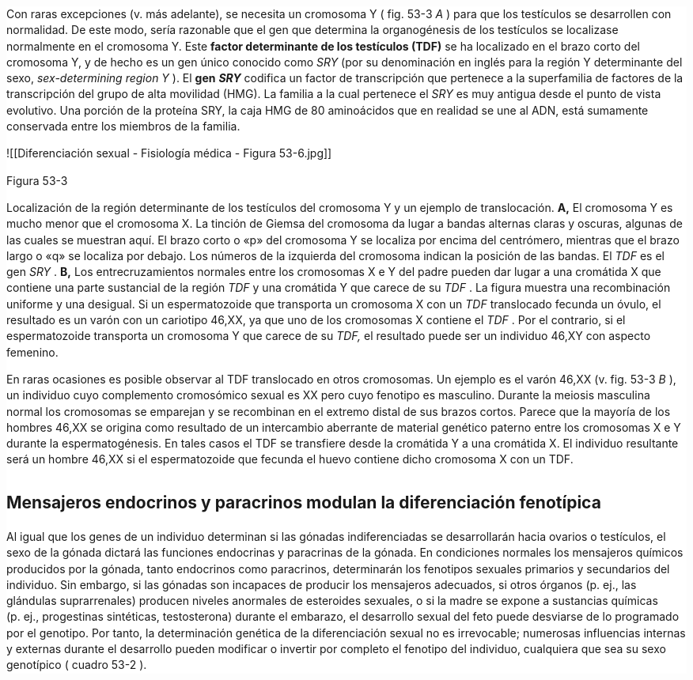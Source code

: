 Con raras excepciones (v. más adelante), se necesita un cromosoma Y ( fig. 53-3 _A_ ) para que los testículos se desarrollen con normalidad. De este modo, sería razonable que el gen que determina la organogénesis de los testículos se localizase normalmente en el cromosoma Y. Este **factor determinante de los testículos (TDF)** se ha localizado en el brazo corto del cromosoma Y, y de hecho es un gen único conocido como _SRY_ (por su denominación en inglés para la región Y determinante del sexo, _sex-determining region Y_ ). El **gen** _**SRY**_ codifica un factor de transcripción que pertenece a la superfamilia de factores de la transcripción del grupo de alta movilidad (HMG). La familia a la cual pertenece el _SRY_ es muy antigua desde el punto de vista evolutivo. Una porción de la proteína SRY, la caja HMG de 80 aminoácidos que en realidad se une al ADN, está sumamente conservada entre los miembros de la familia.



![[Diferenciación sexual - Fisiología médica - Figura 53-6.jpg]]

Figura 53-3

Localización de la región determinante de los testículos del cromosoma Y y un ejemplo de translocación. **A,** El cromosoma Y es mucho menor que el cromosoma X. La tinción de Giemsa del cromosoma da lugar a bandas alternas claras y oscuras, algunas de las cuales se muestran aquí. El brazo corto o «p» del cromosoma Y se localiza por encima del centrómero, mientras que el brazo largo o «q» se localiza por debajo. Los números de la izquierda del cromosoma indican la posición de las bandas. El _TDF_ es el gen _SRY_ . **B,** Los entrecruzamientos normales entre los cromosomas X e Y del padre pueden dar lugar a una cromátida X que contiene una parte sustancial de la región _TDF_ y una cromátida Y que carece de su _TDF_ . La figura muestra una recombinación uniforme y una desigual. Si un espermatozoide que transporta un cromosoma X con un _TDF_ translocado fecunda un óvulo, el resultado es un varón con un cariotipo 46,XX, ya que uno de los cromosomas X contiene el _TDF_ . Por el contrario, si el espermatozoide transporta un cromosoma Y que carece de su _TDF,_ el resultado puede ser un individuo 46,XY con aspecto femenino.

En raras ocasiones es posible observar al TDF translocado en otros cromosomas. Un ejemplo es el varón 46,XX (v. fig. 53-3 _B_ ), un individuo cuyo complemento cromosómico sexual es XX pero cuyo fenotipo es masculino. Durante la meiosis masculina normal los cromosomas se emparejan y se recombinan en el extremo distal de sus brazos cortos. Parece que la mayoría de los hombres 46,XX se origina como resultado de un intercambio aberrante de material genético paterno entre los cromosomas X e Y durante la espermatogénesis. En tales casos el TDF se transfiere desde la cromátida Y a una cromátida X. El individuo resultante será un hombre 46,XX si el espermatozoide que fecunda el huevo contiene dicho cromosoma X con un TDF.

## Mensajeros endocrinos y paracrinos modulan la diferenciación fenotípica

Al igual que los genes de un individuo determinan si las gónadas indiferenciadas se desarrollarán hacia ovarios o testículos, el sexo de la gónada dictará las funciones endocrinas y paracrinas de la gónada. En condiciones normales los mensajeros químicos producidos por la gónada, tanto endocrinos como paracrinos, determinarán los fenotipos sexuales primarios y secundarios del individuo. Sin embargo, si las gónadas son incapaces de producir los mensajeros adecuados, si otros órganos (p. ej., las glándulas suprarrenales) producen niveles anormales de esteroides sexuales, o si la madre se expone a sustancias químicas (p. ej., progestinas sintéticas, testosterona) durante el embarazo, el desarrollo sexual del feto puede desviarse de lo programado por el genotipo. Por tanto, la determinación genética de la diferenciación sexual no es irrevocable; numerosas influencias internas y externas durante el desarrollo pueden modificar o invertir por completo el fenotipo del individuo, cualquiera que sea su sexo genotípico ( cuadro 53-2 ).
